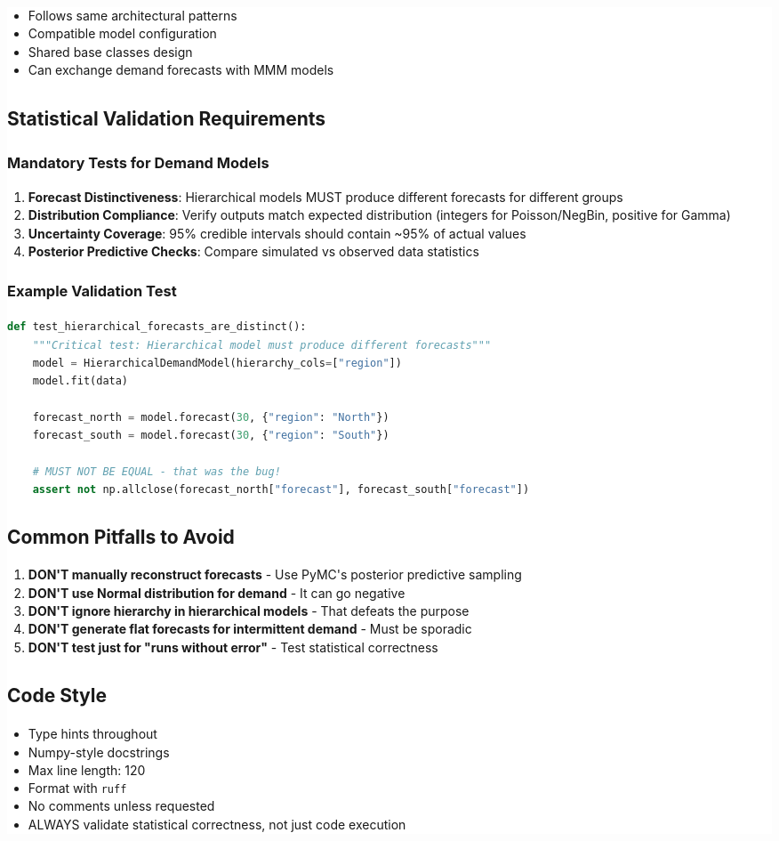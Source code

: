 - Follows same architectural patterns
- Compatible model configuration
- Shared base classes design
- Can exchange demand forecasts with MMM models

## Statistical Validation Requirements

### Mandatory Tests for Demand Models
1. **Forecast Distinctiveness**: Hierarchical models MUST produce different forecasts for different groups
2. **Distribution Compliance**: Verify outputs match expected distribution (integers for Poisson/NegBin, positive for Gamma)
3. **Uncertainty Coverage**: 95% credible intervals should contain ~95% of actual values
4. **Posterior Predictive Checks**: Compare simulated vs observed data statistics

### Example Validation Test
```python
def test_hierarchical_forecasts_are_distinct():
    """Critical test: Hierarchical model must produce different forecasts"""
    model = HierarchicalDemandModel(hierarchy_cols=["region"])
    model.fit(data)
    
    forecast_north = model.forecast(30, {"region": "North"})
    forecast_south = model.forecast(30, {"region": "South"})
    
    # MUST NOT BE EQUAL - that was the bug!
    assert not np.allclose(forecast_north["forecast"], forecast_south["forecast"])
```

## Common Pitfalls to Avoid

1. **DON'T manually reconstruct forecasts** - Use PyMC's posterior predictive sampling
2. **DON'T use Normal distribution for demand** - It can go negative
3. **DON'T ignore hierarchy in hierarchical models** - That defeats the purpose
4. **DON'T generate flat forecasts for intermittent demand** - Must be sporadic
5. **DON'T test just for "runs without error"** - Test statistical correctness

## Code Style

- Type hints throughout
- Numpy-style docstrings
- Max line length: 120
- Format with `ruff`
- No comments unless requested
- ALWAYS validate statistical correctness, not just code execution